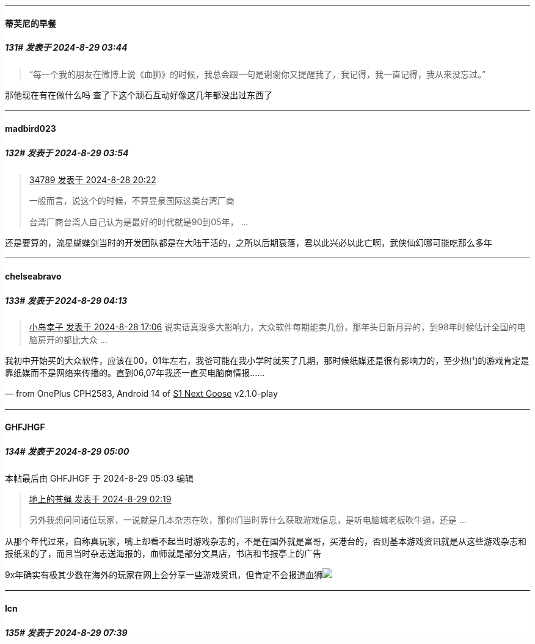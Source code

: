 
*****

####  蒂芙尼的早餐  
##### 131#       发表于 2024-8-29 03:44

<blockquote>“每一个我的朋友在微博上说《血狮》的时候，我总会跟一句是谢谢你又提醒我了，我记得，我一直记得，我从来没忘过。”</blockquote>
那他现在有在做什么吗 查了下这个顽石互动好像这几年都没出过东西了 


*****

####  madbird023  
##### 132#       发表于 2024-8-29 03:54

<blockquote><a href="httphttps://bbs.saraba1st.com/2b/forum.php?mod=redirect&amp;goto=findpost&amp;pid=66046328&amp;ptid=2197025" target="_blank">34789 发表于 2024-8-28 20:22</a>

一般而言，说这个的时候，不算昱泉国际这类台湾厂商

台湾厂商台湾人自己认为是最好的时代就是90到05年， ...</blockquote>
还是要算的，流星蝴蝶剑当时的开发团队都是在大陆干活的，之所以后期衰落，君以此兴必以此亡啊，武侠仙幻哪可能吃那么多年


*****

####  chelseabravo  
##### 133#       发表于 2024-8-29 04:13

<blockquote><a href="httphttps://bbs.saraba1st.com/2b/forum.php?mod=redirect&amp;goto=findpost&amp;pid=66044246&amp;ptid=2197025" target="_blank">小岛幸子 发表于 2024-8-28 17:06</a>
说实话真没多大影响力，大众软件每期能卖几份，那年头日新月异的，到98年时候估计全国的电脑房开的都比大众 ...</blockquote>
我初中开始买的大众软件，应该在00，01年左右，我爸可能在我小学时就买了几期，那时候纸媒还是很有影响力的，至少热门的游戏肯定是靠纸媒而不是网络来传播的。直到06,07年我还一直买电脑商情报……

— from OnePlus CPH2583, Android 14 of [S1 Next Goose](https://pan.baidu.com/s/1mi43uRm) v2.1.0-play


*****

####  GHFJHGF  
##### 134#       发表于 2024-8-29 05:00

 本帖最后由 GHFJHGF 于 2024-8-29 05:03 编辑 
<blockquote><a href="httphttps://bbs.saraba1st.com/2b/forum.php?mod=redirect&amp;goto=findpost&amp;pid=66048762&amp;ptid=2197025" target="_blank">地上的苍蝇 发表于 2024-8-29 02:19</a>

另外我想问问诸位玩家，一说就是几本杂志在吹，那你们当时靠什么获取游戏信息，是听电脑城老板吹牛逼，还是 ...</blockquote>
从那个年代过来，自称真玩家，嘴上却看不起当时游戏杂志的，不是在国外就是富哥，买港台的，否则基本游戏资讯就是从这些游戏杂志和报纸来的了，而且当时杂志送海报的，血师就是部分文具店，书店和书报亭上的广告

9x年确实有极其少数在海外的玩家在网上会分享一些游戏资讯，但肯定不会报道血狮<img src="https://static.saraba1st.com/image/smiley/face/161.gif" referrerpolicy="no-referrer">


*****

####  lcn  
##### 135#       发表于 2024-8-29 07:39
